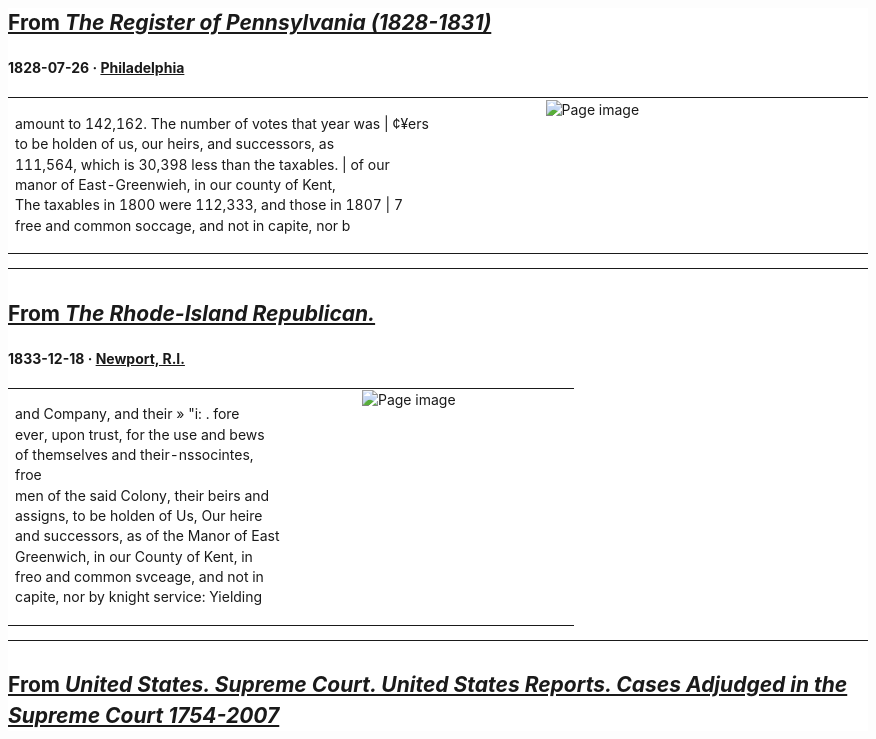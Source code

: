 
## [From _The Register of Pennsylvania (1828-1831)_](https://archive.org/details/sim_hazards-register-of-pennsylvania_1828-07-26_2_2/page/n10/mode/1up?view=theater)

#### 1828-07-26 &middot; [Philadelphia](http://dbpedia.org/resource/Philadelphia)

<table style="width: 100%;"><tr><td style="width: 50%">

  
amount to 142,162. The number of votes that year was | ¢¥ers to be holden of us, our heirs, and successors, as  
111,564, which is 30,398 less than the taxables. | of our manor of East-Greenwieh, in our county of Kent,  
The taxables in 1800 were 112,333, and those in 1807 | 7 free and common soccage, and not in capite, nor b
</td><td style="width: 50%; max-height: 75%; margin: auto; display: block;">
<img alt="Page image" src="https://iiif.archive.org/image/iiif/2/sim_hazards-register-of-pennsylvania_1828-07-26_2_2%2Fsim_hazards-register-of-pennsylvania_1828-07-26_2_2_jp2.zip%2Fsim_hazards-register-of-pennsylvania_1828-07-26_2_2_jp2%2Fsim_hazards-register-of-pennsylvania_1828-07-26_2_2_0010.jp2/pct:11.123348017621145,22.498104624715694,70.31938325991189,3.4874905231235784/600,/0/default.jpg"/>
</td>
</tr></table>

---

## [From _The Rhode-Island Republican._](https://www.loc.gov/resource/sn83025561/1833-12-18/ed-1/?sp=1)

#### 1833-12-18 &middot; [Newport, R.I.](http://dbpedia.org/resource/Newport%2C_Rhode_Island)

<table style="width: 100%;"><tr><td style="width: 50%">

  
and Company, and their » &quot;i: . fore  
ever, upon trust, for the use and bews  
of themselves and their-nssocintes, froe­  
men of the said Colony, their beirs and  
assigns, to be holden of Us, Our heire  
and successors, as of the Manor of East  
Greenwich, in our County of Kent, in  
freo and common svceage, and not in  
capite, nor by knight service: Yielding 
</td><td style="width: 50%; max-height: 75%; margin: auto; display: block;">
<img alt="Page image" src="https://tile.loc.gov/image-services/iiif/service:ndnp:rp:batch_rp_beholder_ver02:data:sn83025561:00514153139:1833121801:0603/pct:81.52494331065759,18.20671588473446,15.668934240362812,7.108835437008811/!600,600/0/default.jpg"/>
</td>
</tr></table>

---

## [From _United States. Supreme Court. United States Reports. Cases Adjudged in the Supreme Court 1754-2007_](https://archive.org/details/sim_united-states-supreme-court-cases-adjudged_1842-01_16/page/n381/mode/1up?view=theater)
